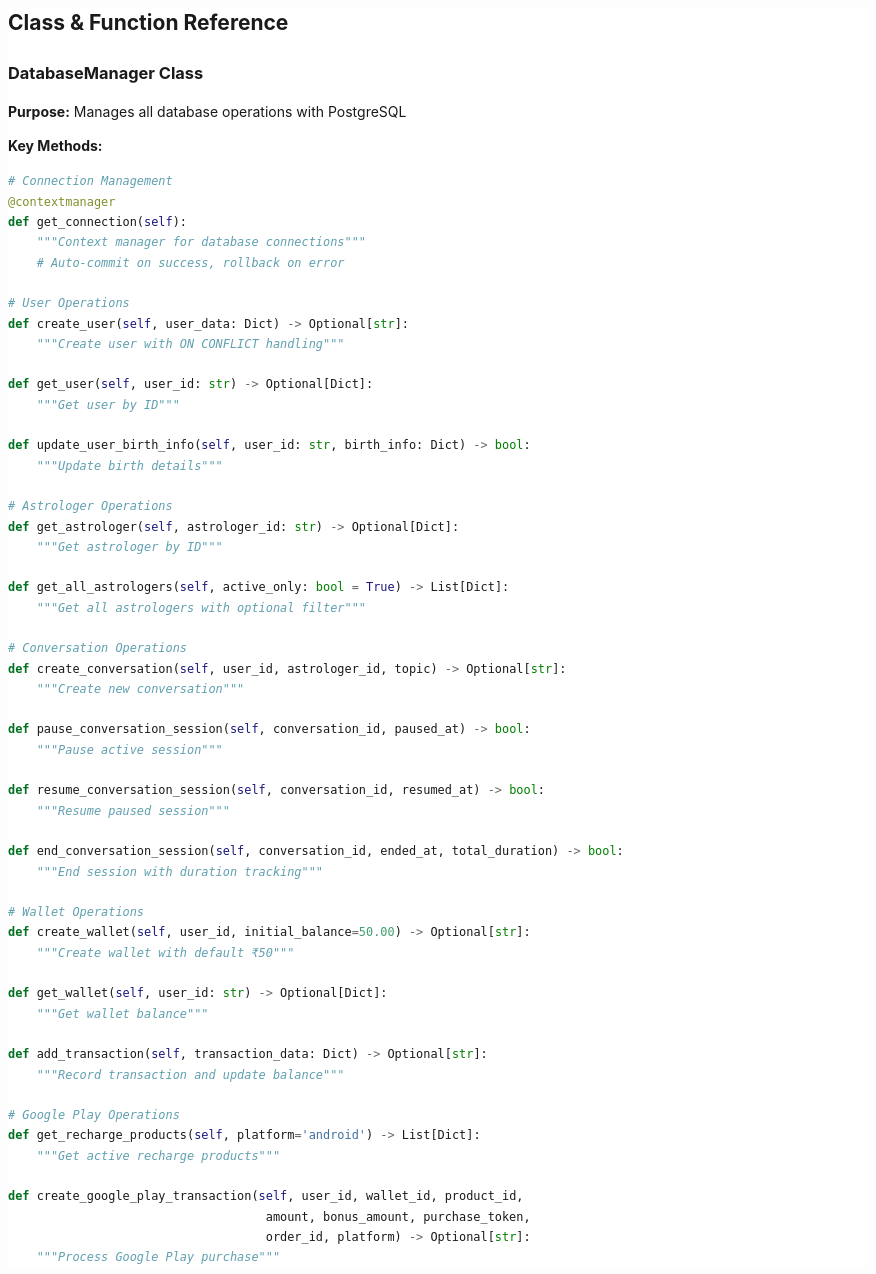 ## Class & Function Reference

### DatabaseManager Class

**Purpose:** Manages all database operations with PostgreSQL

**Key Methods:**

```python
# Connection Management
@contextmanager
def get_connection(self):
    """Context manager for database connections"""
    # Auto-commit on success, rollback on error

# User Operations
def create_user(self, user_data: Dict) -> Optional[str]:
    """Create user with ON CONFLICT handling"""
    
def get_user(self, user_id: str) -> Optional[Dict]:
    """Get user by ID"""

def update_user_birth_info(self, user_id: str, birth_info: Dict) -> bool:
    """Update birth details"""

# Astrologer Operations
def get_astrologer(self, astrologer_id: str) -> Optional[Dict]:
    """Get astrologer by ID"""

def get_all_astrologers(self, active_only: bool = True) -> List[Dict]:
    """Get all astrologers with optional filter"""

# Conversation Operations
def create_conversation(self, user_id, astrologer_id, topic) -> Optional[str]:
    """Create new conversation"""

def pause_conversation_session(self, conversation_id, paused_at) -> bool:
    """Pause active session"""

def resume_conversation_session(self, conversation_id, resumed_at) -> bool:
    """Resume paused session"""

def end_conversation_session(self, conversation_id, ended_at, total_duration) -> bool:
    """End session with duration tracking"""

# Wallet Operations
def create_wallet(self, user_id, initial_balance=50.00) -> Optional[str]:
    """Create wallet with default ₹50"""

def get_wallet(self, user_id: str) -> Optional[Dict]:
    """Get wallet balance"""

def add_transaction(self, transaction_data: Dict) -> Optional[str]:
    """Record transaction and update balance"""

# Google Play Operations
def get_recharge_products(self, platform='android') -> List[Dict]:
    """Get active recharge products"""

def create_google_play_transaction(self, user_id, wallet_id, product_id, 
                                    amount, bonus_amount, purchase_token, 
                                    order_id, platform) -> Optional[str]:
    """Process Google Play purchase"""

```